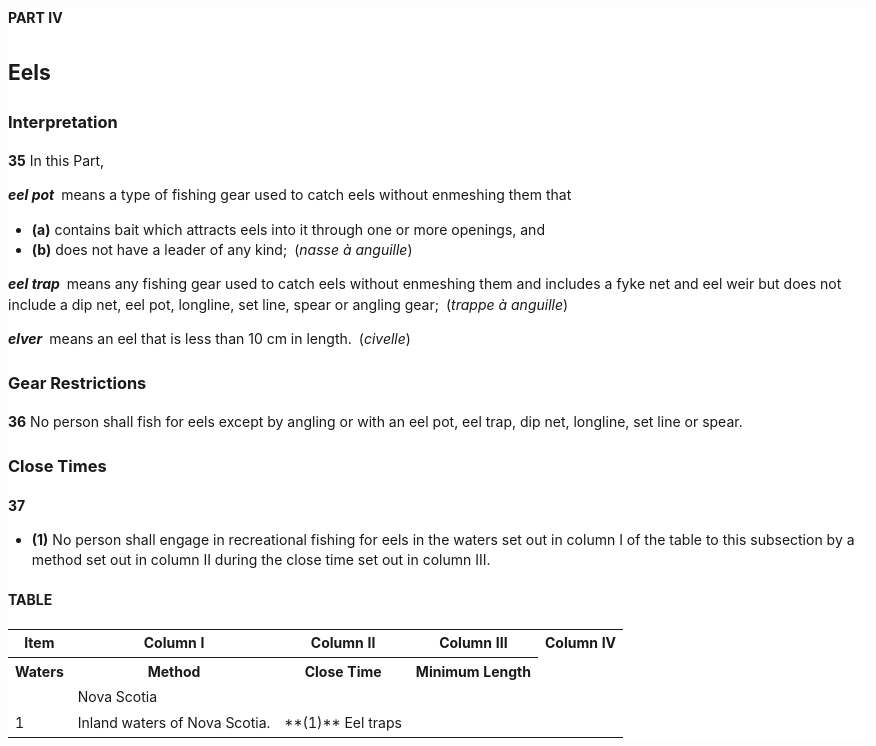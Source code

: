 

**PART IV** 
## Eels



### Interpretation


**35** In this Part,

***eel pot*** means a type of fishing gear used to catch eels without enmeshing them that
- **(a)** contains bait which attracts eels into it through one or more openings, and
- **(b)** does not have a leader of any kind; (*nasse à anguille*)

***eel trap*** means any fishing gear used to catch eels without enmeshing them and includes a fyke net and eel weir but does not include a dip net, eel pot, longline, set line, spear or angling gear; (*trappe à anguille*)

***elver*** means an eel that is less than 10 cm in length. (*civelle*)




### Gear Restrictions


**36** No person shall fish for eels except by angling or with an eel pot, eel trap, dip net, longline, set line or spear.




### Close Times


**37** 

- **(1)** No person shall engage in recreational fishing for eels in the waters set out in column I of the table to this subsection by a method set out in column II during the close time set out in column III.
#### TABLE
<table>
<tr>
<th>Item</th>
<th>Column I</th>
<th>Column II</th>
<th>Column III</th>
<th>Column IV</th>
</tr>
<tr>
<th>Waters</th>
<th>Method</th>
<th>Close Time</th>
<th>Minimum Length</th>
</tr>
<tr>
<td></td>
<td>Nova Scotia</td>
<td></td>
<td></td>
<td></td>
</tr>
<tr>
<td>1</td>
<td>Inland waters of Nova Scotia.</td>
<td>**(1)** Eel traps
